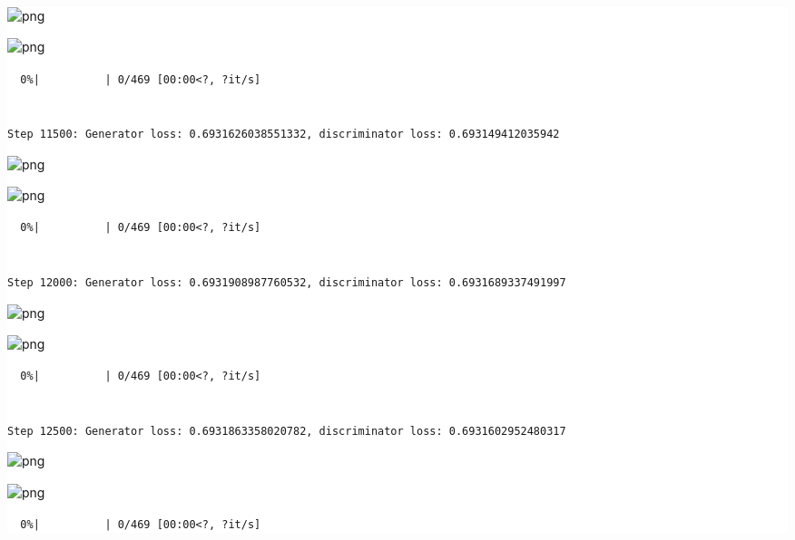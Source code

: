     
![png](output_14_88.png)
    



    
![png](output_14_89.png)
    



      0%|          | 0/469 [00:00<?, ?it/s]


    Step 11500: Generator loss: 0.6931626038551332, discriminator loss: 0.693149412035942



    
![png](output_14_92.png)
    



    
![png](output_14_93.png)
    



      0%|          | 0/469 [00:00<?, ?it/s]


    Step 12000: Generator loss: 0.6931908987760532, discriminator loss: 0.6931689337491997



    
![png](output_14_96.png)
    



    
![png](output_14_97.png)
    



      0%|          | 0/469 [00:00<?, ?it/s]


    Step 12500: Generator loss: 0.6931863358020782, discriminator loss: 0.6931602952480317



    
![png](output_14_100.png)
    



    
![png](output_14_101.png)
    



      0%|          | 0/469 [00:00<?, ?it/s]
